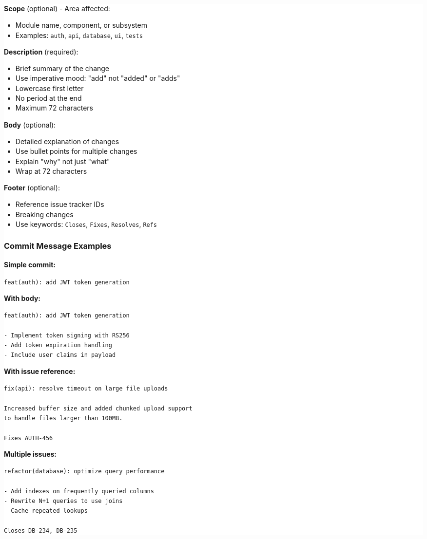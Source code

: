 **Scope** (optional) - Area affected:
- Module name, component, or subsystem
- Examples: `auth`, `api`, `database`, `ui`, `tests`

**Description** (required):
- Brief summary of the change
- Use imperative mood: "add" not "added" or "adds"
- Lowercase first letter
- No period at the end
- Maximum 72 characters

**Body** (optional):
- Detailed explanation of changes
- Use bullet points for multiple changes
- Explain "why" not just "what"
- Wrap at 72 characters

**Footer** (optional):
- Reference issue tracker IDs
- Breaking changes
- Use keywords: `Closes`, `Fixes`, `Resolves`, `Refs`

### Commit Message Examples

**Simple commit:**
```
feat(auth): add JWT token generation
```

**With body:**
```
feat(auth): add JWT token generation

- Implement token signing with RS256
- Add token expiration handling
- Include user claims in payload
```

**With issue reference:**
```
fix(api): resolve timeout on large file uploads

Increased buffer size and added chunked upload support
to handle files larger than 100MB.

Fixes AUTH-456
```

**Multiple issues:**
```
refactor(database): optimize query performance

- Add indexes on frequently queried columns
- Rewrite N+1 queries to use joins
- Cache repeated lookups

Closes DB-234, DB-235
```
